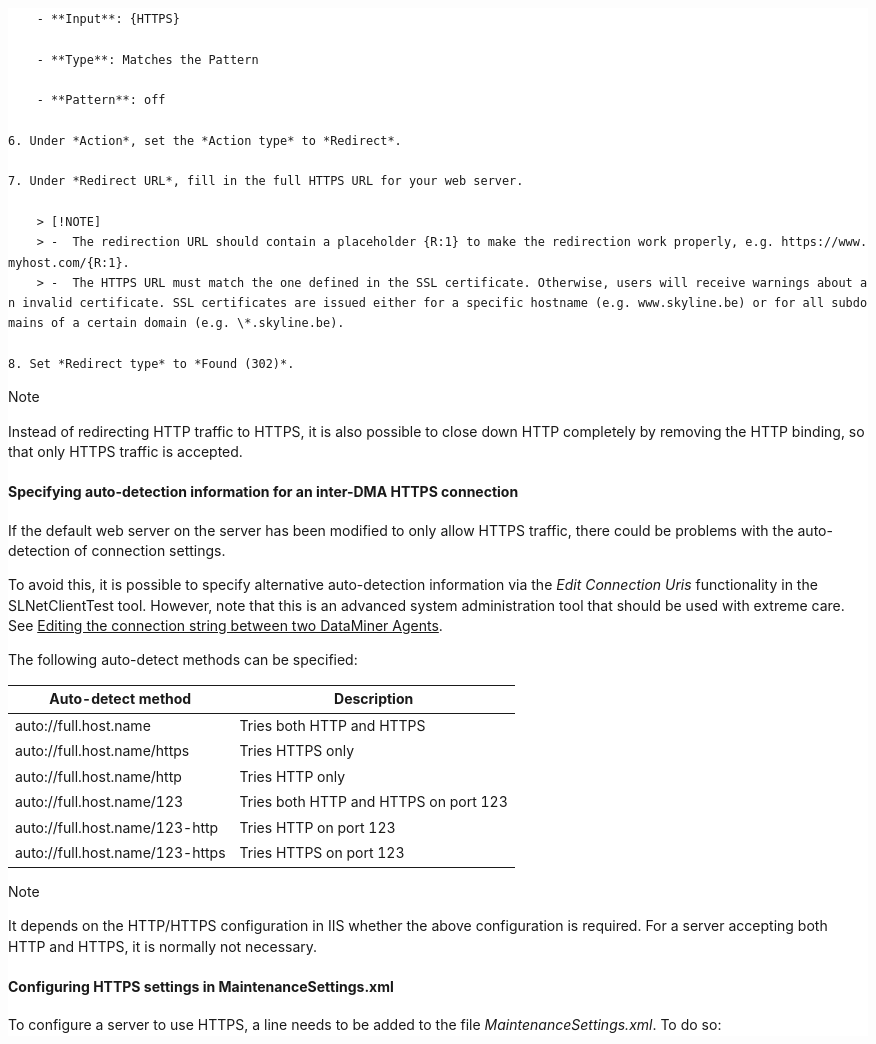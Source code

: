         - **Input**: {HTTPS}

        - **Type**: Matches the Pattern

        - **Pattern**: off

    6. Under *Action*, set the *Action type* to *Redirect*.

    7. Under *Redirect URL*, fill in the full HTTPS URL for your web server.

        > [!NOTE]
        > -  The redirection URL should contain a placeholder {R:1} to make the redirection work properly, e.g. https://www.myhost.com/{R:1}.
        > -  The HTTPS URL must match the one defined in the SSL certificate. Otherwise, users will receive warnings about an invalid certificate. SSL certificates are issued either for a specific hostname (e.g. www.skyline.be) or for all subdomains of a certain domain (e.g. \*.skyline.be).

    8. Set *Redirect type* to *Found (302)*.

> [!NOTE]
> Instead of redirecting HTTP traffic to HTTPS, it is also possible to close down HTTP completely by removing the HTTP binding, so that only HTTPS traffic is accepted.

#### Specifying auto-detection information for an inter-DMA HTTPS connection

If the default web server on the server has been modified to only allow HTTPS traffic, there could be problems with the auto-detection of connection settings.

To avoid this, it is possible to specify alternative auto-detection information via the *Edit Connection Uris* functionality in the SLNetClientTest tool. However, note that this is an advanced system administration tool that should be used with extreme care. See [Editing the connection string between two DataMiner Agents](../../part_7/DataminerTools/SLNetClientTest_tool_advanced_procedures.md#editing-the-connection-string-between-two-dataminer-agents).

The following auto-detect methods can be specified:

| Auto-detect method              | Description                           |
|---------------------------------|---------------------------------------|
| auto://full.host.name           | Tries both HTTP and HTTPS             |
| auto://full.host.name/https     | Tries HTTPS only                      |
| auto://full.host.name/http      | Tries HTTP only                       |
| auto://full.host.name/123       | Tries both HTTP and HTTPS on port 123 |
| auto://full.host.name/123-http  | Tries HTTP on port 123                |
| auto://full.host.name/123-https | Tries HTTPS on port 123               |

> [!NOTE]
> It depends on the HTTP/HTTPS configuration in IIS whether the above configuration is required. For a server accepting both HTTP and HTTPS, it is normally not necessary.

#### Configuring HTTPS settings in MaintenanceSettings.xml

To configure a server to use HTTPS, a line needs to be added to the file *MaintenanceSettings.xml*. To do so:
